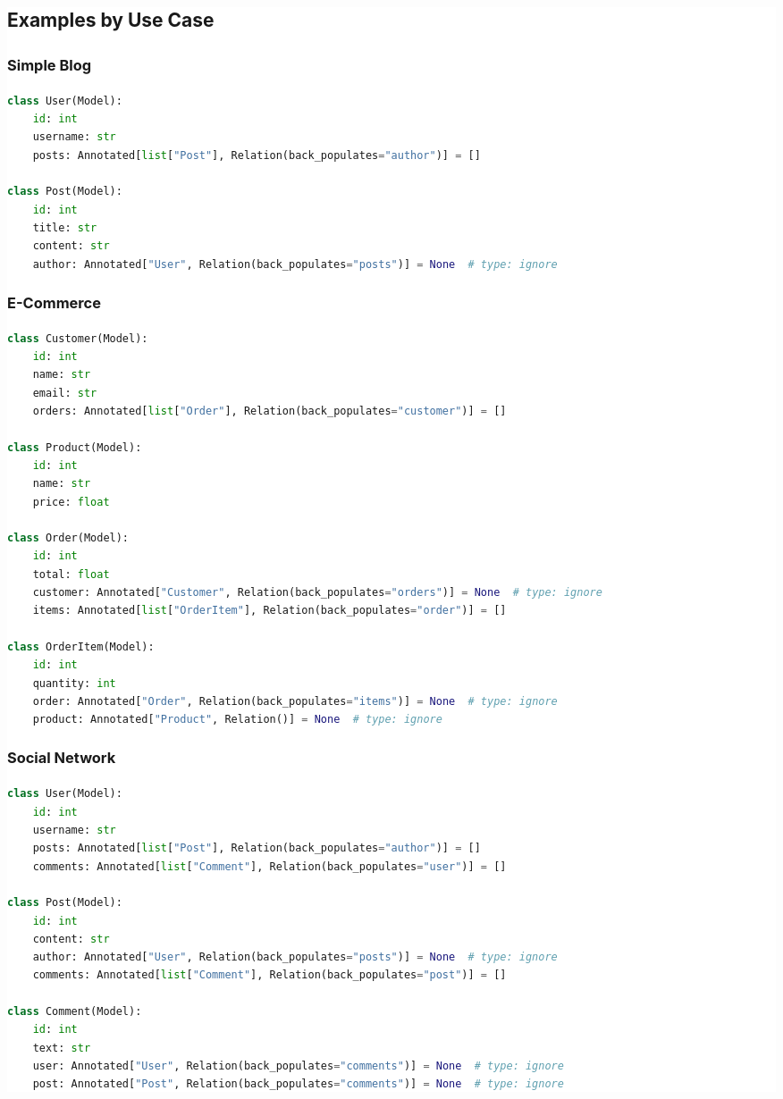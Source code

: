 ## Examples by Use Case

### Simple Blog

```python
class User(Model):
    id: int
    username: str
    posts: Annotated[list["Post"], Relation(back_populates="author")] = []

class Post(Model):
    id: int
    title: str
    content: str
    author: Annotated["User", Relation(back_populates="posts")] = None  # type: ignore
```

### E-Commerce

```python
class Customer(Model):
    id: int
    name: str
    email: str
    orders: Annotated[list["Order"], Relation(back_populates="customer")] = []

class Product(Model):
    id: int
    name: str
    price: float

class Order(Model):
    id: int
    total: float
    customer: Annotated["Customer", Relation(back_populates="orders")] = None  # type: ignore
    items: Annotated[list["OrderItem"], Relation(back_populates="order")] = []

class OrderItem(Model):
    id: int
    quantity: int
    order: Annotated["Order", Relation(back_populates="items")] = None  # type: ignore
    product: Annotated["Product", Relation()] = None  # type: ignore
```

### Social Network

```python
class User(Model):
    id: int
    username: str
    posts: Annotated[list["Post"], Relation(back_populates="author")] = []
    comments: Annotated[list["Comment"], Relation(back_populates="user")] = []

class Post(Model):
    id: int
    content: str
    author: Annotated["User", Relation(back_populates="posts")] = None  # type: ignore
    comments: Annotated[list["Comment"], Relation(back_populates="post")] = []

class Comment(Model):
    id: int
    text: str
    user: Annotated["User", Relation(back_populates="comments")] = None  # type: ignore
    post: Annotated["Post", Relation(back_populates="comments")] = None  # type: ignore
```